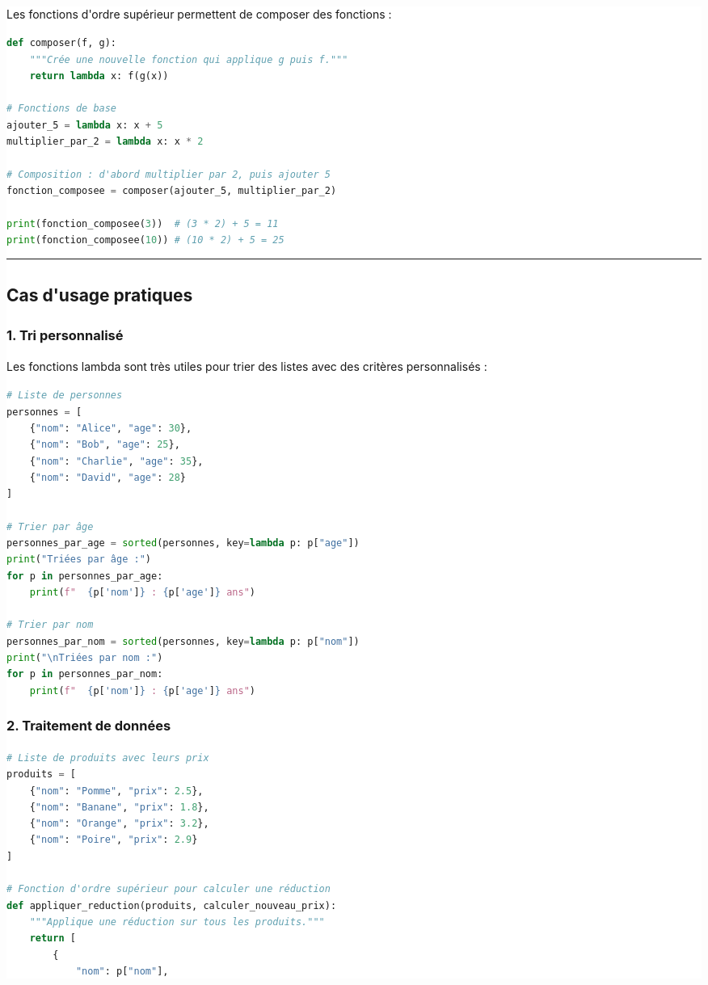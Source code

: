 Les fonctions d'ordre supérieur permettent de composer des fonctions :

```python
def composer(f, g):
    """Crée une nouvelle fonction qui applique g puis f."""
    return lambda x: f(g(x))

# Fonctions de base
ajouter_5 = lambda x: x + 5
multiplier_par_2 = lambda x: x * 2

# Composition : d'abord multiplier par 2, puis ajouter 5
fonction_composee = composer(ajouter_5, multiplier_par_2)

print(fonction_composee(3))  # (3 * 2) + 5 = 11
print(fonction_composee(10)) # (10 * 2) + 5 = 25
```

---

## Cas d'usage pratiques

### 1. Tri personnalisé

Les fonctions lambda sont très utiles pour trier des listes avec des critères personnalisés :

```python
# Liste de personnes
personnes = [
    {"nom": "Alice", "age": 30},
    {"nom": "Bob", "age": 25},
    {"nom": "Charlie", "age": 35},
    {"nom": "David", "age": 28}
]

# Trier par âge
personnes_par_age = sorted(personnes, key=lambda p: p["age"])
print("Triées par âge :")
for p in personnes_par_age:
    print(f"  {p['nom']} : {p['age']} ans")

# Trier par nom
personnes_par_nom = sorted(personnes, key=lambda p: p["nom"])
print("\nTriées par nom :")
for p in personnes_par_nom:
    print(f"  {p['nom']} : {p['age']} ans")
```

### 2. Traitement de données

```python
# Liste de produits avec leurs prix
produits = [
    {"nom": "Pomme", "prix": 2.5},
    {"nom": "Banane", "prix": 1.8},
    {"nom": "Orange", "prix": 3.2},
    {"nom": "Poire", "prix": 2.9}
]

# Fonction d'ordre supérieur pour calculer une réduction
def appliquer_reduction(produits, calculer_nouveau_prix):
    """Applique une réduction sur tous les produits."""
    return [
        {
            "nom": p["nom"],
```